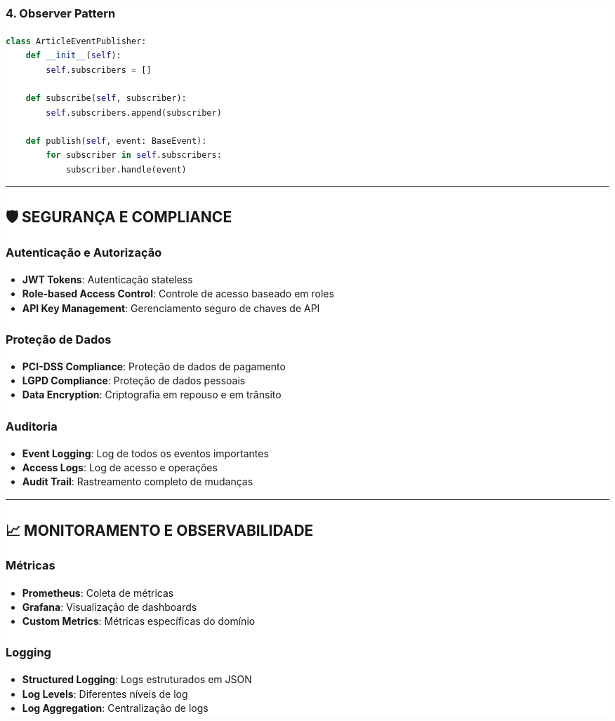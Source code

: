 ### **4. Observer Pattern**

```python
class ArticleEventPublisher:
    def __init__(self):
        self.subscribers = []

    def subscribe(self, subscriber):
        self.subscribers.append(subscriber)

    def publish(self, event: BaseEvent):
        for subscriber in self.subscribers:
            subscriber.handle(event)
```

---

## 🛡️ **SEGURANÇA E COMPLIANCE**

### **Autenticação e Autorização**

- **JWT Tokens**: Autenticação stateless
- **Role-based Access Control**: Controle de acesso baseado em roles
- **API Key Management**: Gerenciamento seguro de chaves de API

### **Proteção de Dados**

- **PCI-DSS Compliance**: Proteção de dados de pagamento
- **LGPD Compliance**: Proteção de dados pessoais
- **Data Encryption**: Criptografia em repouso e em trânsito

### **Auditoria**

- **Event Logging**: Log de todos os eventos importantes
- **Access Logs**: Log de acesso e operações
- **Audit Trail**: Rastreamento completo de mudanças

---

## 📈 **MONITORAMENTO E OBSERVABILIDADE**

### **Métricas**

- **Prometheus**: Coleta de métricas
- **Grafana**: Visualização de dashboards
- **Custom Metrics**: Métricas específicas do domínio

### **Logging**

- **Structured Logging**: Logs estruturados em JSON
- **Log Levels**: Diferentes níveis de log
- **Log Aggregation**: Centralização de logs
